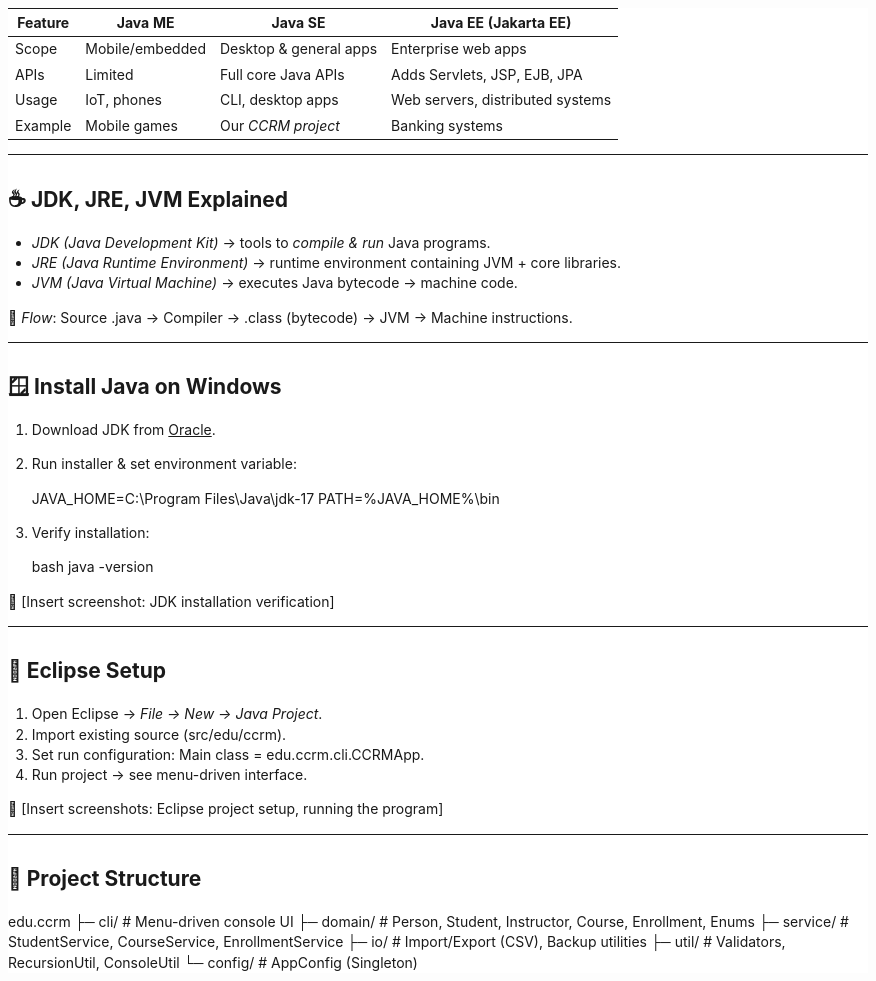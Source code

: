 | Feature | Java ME         | Java SE                | Java EE (Jakarta EE)             |
| ------- | --------------- | ---------------------- | -------------------------------- |
| Scope   | Mobile/embedded | Desktop & general apps | Enterprise web apps              |
| APIs    | Limited         | Full core Java APIs    | Adds Servlets, JSP, EJB, JPA     |
| Usage   | IoT, phones     | CLI, desktop apps      | Web servers, distributed systems |
| Example | Mobile games    | Our *CCRM project*   | Banking systems                  |

---

## ☕ JDK, JRE, JVM Explained

* *JDK (Java Development Kit)* → tools to *compile & run* Java programs.
* *JRE (Java Runtime Environment)* → runtime environment containing JVM + core libraries.
* *JVM (Java Virtual Machine)* → executes Java bytecode → machine code.

📌 *Flow*: Source .java → Compiler → .class (bytecode) → JVM → Machine instructions.

---

## 🪟 Install Java on Windows

1. Download JDK from [Oracle](https://www.oracle.com/java/technologies/downloads/).
2. Run installer & set environment variable:

   
   JAVA_HOME=C:\Program Files\Java\jdk-17
   PATH=%JAVA_HOME%\bin
   
3. Verify installation:

   bash
   java -version
   

📸 \[Insert screenshot: JDK installation verification]

---

## 🚀 Eclipse Setup

1. Open Eclipse → *File → New → Java Project*.
2. Import existing source (src/edu/ccrm).
3. Set run configuration: Main class = edu.ccrm.cli.CCRMApp.
4. Run project → see menu-driven interface.

📸 \[Insert screenshots: Eclipse project setup, running the program]

---

## 📂 Project Structure


edu.ccrm
 ├─ cli/            # Menu-driven console UI
 ├─ domain/         # Person, Student, Instructor, Course, Enrollment, Enums
 ├─ service/        # StudentService, CourseService, EnrollmentService
 ├─ io/             # Import/Export (CSV), Backup utilities
 ├─ util/           # Validators, RecursionUtil, ConsoleUtil
 └─ config/         # AppConfig (Singleton)

